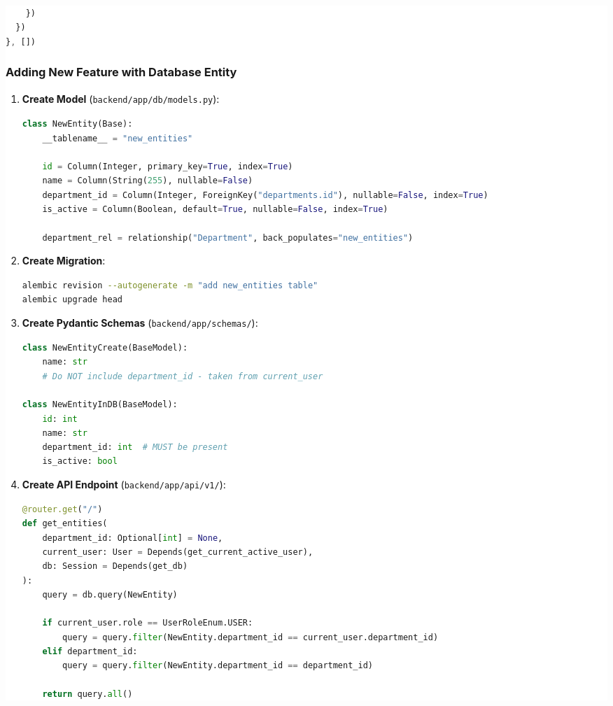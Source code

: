 ```typescript
    })
  })
}, [])
```

### Adding New Feature with Database Entity

1. **Create Model** (`backend/app/db/models.py`):
   ```python
   class NewEntity(Base):
       __tablename__ = "new_entities"

       id = Column(Integer, primary_key=True, index=True)
       name = Column(String(255), nullable=False)
       department_id = Column(Integer, ForeignKey("departments.id"), nullable=False, index=True)
       is_active = Column(Boolean, default=True, nullable=False, index=True)

       department_rel = relationship("Department", back_populates="new_entities")
   ```

2. **Create Migration**:
   ```bash
   alembic revision --autogenerate -m "add new_entities table"
   alembic upgrade head
   ```

3. **Create Pydantic Schemas** (`backend/app/schemas/`):
   ```python
   class NewEntityCreate(BaseModel):
       name: str
       # Do NOT include department_id - taken from current_user

   class NewEntityInDB(BaseModel):
       id: int
       name: str
       department_id: int  # MUST be present
       is_active: bool
   ```

4. **Create API Endpoint** (`backend/app/api/v1/`):
   ```python
   @router.get("/")
   def get_entities(
       department_id: Optional[int] = None,
       current_user: User = Depends(get_current_active_user),
       db: Session = Depends(get_db)
   ):
       query = db.query(NewEntity)

       if current_user.role == UserRoleEnum.USER:
           query = query.filter(NewEntity.department_id == current_user.department_id)
       elif department_id:
           query = query.filter(NewEntity.department_id == department_id)

       return query.all()
   ```
